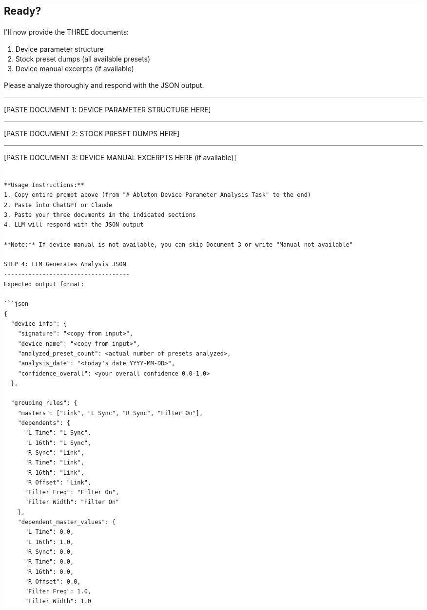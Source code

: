 ## Ready?

I'll now provide the THREE documents:
1. Device parameter structure
2. Stock preset dumps (all available presets)
3. Device manual excerpts (if available)

Please analyze thoroughly and respond with the JSON output.

---

[PASTE DOCUMENT 1: DEVICE PARAMETER STRUCTURE HERE]

---

[PASTE DOCUMENT 2: STOCK PRESET DUMPS HERE]

---

[PASTE DOCUMENT 3: DEVICE MANUAL EXCERPTS HERE (if available)]
```

**Usage Instructions:**
1. Copy entire prompt above (from "# Ableton Device Parameter Analysis Task" to the end)
2. Paste into ChatGPT or Claude
3. Paste your three documents in the indicated sections
4. LLM will respond with the JSON output

**Note:** If device manual is not available, you can skip Document 3 or write "Manual not available"

STEP 4: LLM Generates Analysis JSON
------------------------------------
Expected output format:

```json
{
  "device_info": {
    "signature": "<copy from input>",
    "device_name": "<copy from input>",
    "analyzed_preset_count": <actual number of presets analyzed>,
    "analysis_date": "<today's date YYYY-MM-DD>",
    "confidence_overall": <your overall confidence 0.0-1.0>
  },

  "grouping_rules": {
    "masters": ["Link", "L Sync", "R Sync", "Filter On"],
    "dependents": {
      "L Time": "L Sync",
      "L 16th": "L Sync",
      "R Sync": "Link",
      "R Time": "Link",
      "R 16th": "Link",
      "R Offset": "Link",
      "Filter Freq": "Filter On",
      "Filter Width": "Filter On"
    },
    "dependent_master_values": {
      "L Time": 0.0,
      "L 16th": 1.0,
      "R Sync": 0.0,
      "R Time": 0.0,
      "R 16th": 0.0,
      "R Offset": 0.0,
      "Filter Freq": 1.0,
      "Filter Width": 1.0
```

  [deviceType: string]: {